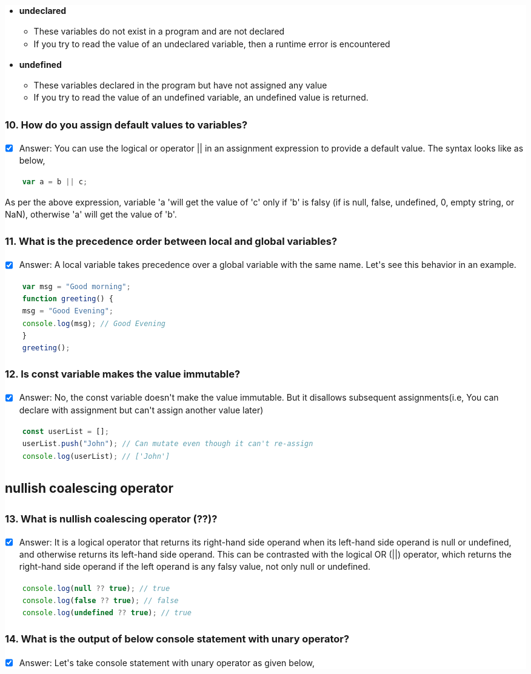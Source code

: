 - **undeclared**

  - These variables do not exist in a program and are not declared
  - If you try to read the value of an undeclared variable, then a runtime error is encountered

- **undefined**

  - These variables declared in the program but have not assigned any value
  - If you try to read the value of an undefined variable, an undefined value is returned.

### 10. How do you assign default values to variables?
- [x] Answer: You can use the logical or operator || in an assignment expression to provide a default value. The syntax looks like as below,

```js
    var a = b || c;
```
As per the above expression, variable 'a 'will get the value of 'c' only if 'b' is falsy (if is null, false, undefined, 0, empty string, or NaN), otherwise 'a' will get the value of 'b'.

### 11. What is the precedence order between local and global variables?
- [x] Answer: A local variable takes precedence over a global variable with the same name. Let's see this behavior in an example.
```js
    var msg = "Good morning";
    function greeting() {
    msg = "Good Evening";
    console.log(msg); // Good Evening
    }
    greeting();
```

### 12. Is const variable makes the value immutable?
- [x] Answer: No, the const variable doesn't make the value immutable. But it disallows subsequent assignments(i.e, You can declare with assignment but can't assign another value later)
```js
    const userList = [];
    userList.push("John"); // Can mutate even though it can't re-assign
    console.log(userList); // ['John']
```

## nullish coalescing operator

### 13. What is nullish coalescing operator (??)?
- [x] Answer: It is a logical operator that returns its right-hand side operand when its left-hand side operand is null or undefined, and otherwise returns its left-hand side operand. This can be contrasted with the logical OR (||) operator, which returns the right-hand side operand if the left operand is any falsy value, not only null or undefined.
```js
    console.log(null ?? true); // true
    console.log(false ?? true); // false
    console.log(undefined ?? true); // true
```
### 14. What is the output of below console statement with unary operator?
- [x] Answer: Let's take console statement with unary operator as given below,
